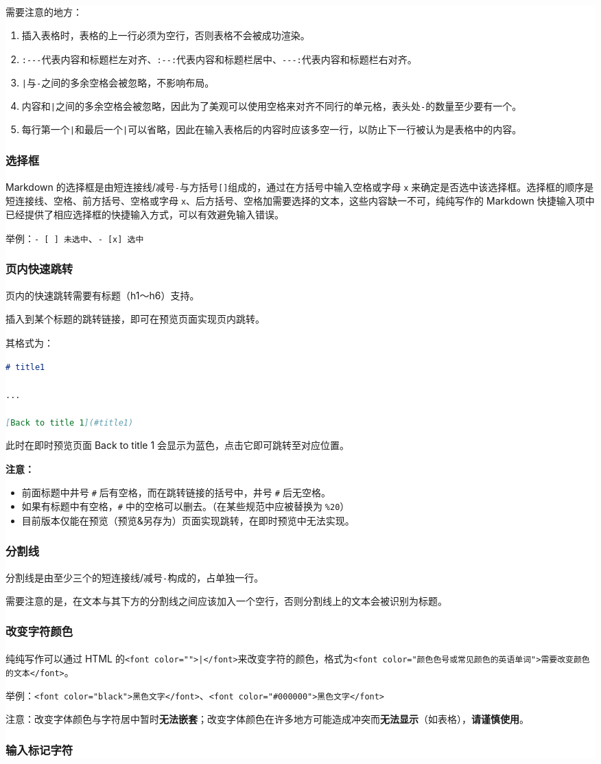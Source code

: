 需要注意的地方：

1. 插入表格时，表格的上一行必须为空行，否则表格不会被成功渲染。

2. `:---`代表内容和标题栏左对齐、`:--:`代表内容和标题栏居中、`---:`代表内容和标题栏右对齐。

3. `|`与`-`之间的多余空格会被忽略，不影响布局。

4. 内容和`|`之间的多余空格会被忽略，因此为了美观可以使用空格来对齐不同行的单元格，表头处`-`的数量至少要有一个。

5. 每行第一个`|`和最后一个`|`可以省略，因此在输入表格后的内容时应该多空一行，以防止下一行被认为是表格中的内容。

### 选择框

Markdown 的选择框是由短连接线/减号`-`与方括号`[]`组成的，通过在方括号中输入空格或字母 `x` 来确定是否选中该选择框。选择框的顺序是短连接线、空格、前方括号、空格或字母 `x`、后方括号、空格加需要选择的文本，这些内容缺一不可，纯纯写作的 Markdown 快捷输入项中已经提供了相应选择框的快捷输入方式，可以有效避免输入错误。

举例：`- [ ] 未选中`、`- [x] 选中`

### 页内快速跳转

页内的快速跳转需要有标题（h1～h6）支持。

插入到某个标题的跳转链接，即可在预览页面实现页内跳转。

其格式为：

```md
# title1

...

[Back to title 1](#title1)
```

此时在即时预览页面 Back to title 1 会显示为蓝色，点击它即可跳转至对应位置。

**注意：**

- 前面标题中井号 `#` 后有空格，而在跳转链接的括号中，井号 `#` 后无空格。
- 如果有标题中有空格，`#` 中的空格可以删去。（在某些规范中应被替换为 `%20`）
- 目前版本仅能在预览（预览&另存为）页面实现跳转，在即时预览中无法实现。

### 分割线

分割线是由至少三个的短连接线/减号`-`构成的，占单独一行。

需要注意的是，在文本与其下方的分割线之间应该加入一个空行，否则分割线上的文本会被识别为标题。

### 改变字符颜色

纯纯写作可以通过 HTML 的`<font color="">|</font>`来改变字符的颜色，格式为`<font color="颜色色号或常见颜色的英语单词">需要改变颜色的文本</font>`。

举例：`<font color="black">黑色文字</font>`、`<font color="#000000">黑色文字</font>`

注意：改变字体颜色与字符居中暂时**无法嵌套**；改变字体颜色在许多地方可能造成冲突而**无法显示**（如表格），**请谨慎使用**。

### 输入标记字符
